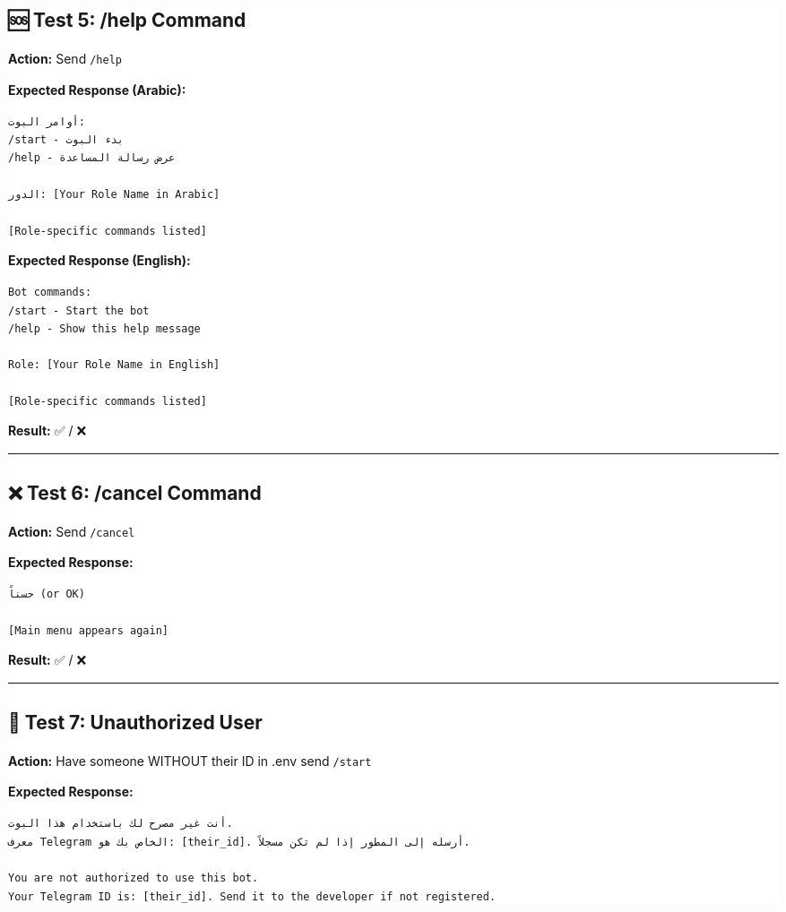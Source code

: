 ## 🆘 Test 5: /help Command

**Action:** Send `/help`

**Expected Response (Arabic):**
```
أوامر البوت:
/start - بدء البوت
/help - عرض رسالة المساعدة

الدور: [Your Role Name in Arabic]

[Role-specific commands listed]
```

**Expected Response (English):**
```
Bot commands:
/start - Start the bot
/help - Show this help message

Role: [Your Role Name in English]

[Role-specific commands listed]
```

**Result:** ✅ / ❌

---

## ❌ Test 6: /cancel Command

**Action:** Send `/cancel`

**Expected Response:**
```
حسناً (or OK)

[Main menu appears again]
```

**Result:** ✅ / ❌

---

## 🔐 Test 7: Unauthorized User

**Action:** Have someone WITHOUT their ID in .env send `/start`

**Expected Response:**
```
أنت غير مصرح لك باستخدام هذا البوت.
معرف Telegram الخاص بك هو: [their_id]. أرسله إلى المطور إذا لم تكن مسجلاً.

You are not authorized to use this bot.
Your Telegram ID is: [their_id]. Send it to the developer if not registered.
```

